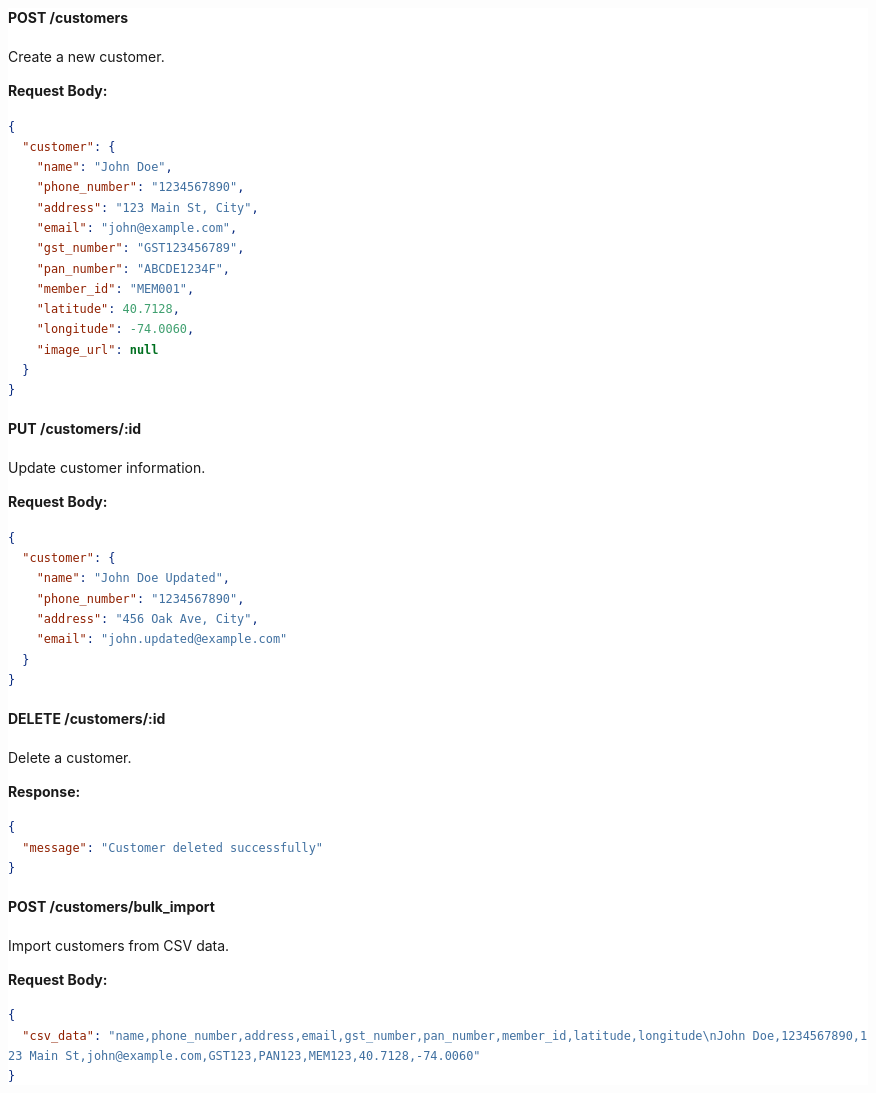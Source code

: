 #### POST /customers
Create a new customer.

**Request Body:**
```json
{
  "customer": {
    "name": "John Doe",
    "phone_number": "1234567890",
    "address": "123 Main St, City",
    "email": "john@example.com",
    "gst_number": "GST123456789",
    "pan_number": "ABCDE1234F",
    "member_id": "MEM001",
    "latitude": 40.7128,
    "longitude": -74.0060,
    "image_url": null
  }
}
```

#### PUT /customers/:id
Update customer information.

**Request Body:**
```json
{
  "customer": {
    "name": "John Doe Updated",
    "phone_number": "1234567890",
    "address": "456 Oak Ave, City",
    "email": "john.updated@example.com"
  }
}
```

#### DELETE /customers/:id
Delete a customer.

**Response:**
```json
{
  "message": "Customer deleted successfully"
}
```

#### POST /customers/bulk_import
Import customers from CSV data.

**Request Body:**
```json
{
  "csv_data": "name,phone_number,address,email,gst_number,pan_number,member_id,latitude,longitude\nJohn Doe,1234567890,123 Main St,john@example.com,GST123,PAN123,MEM123,40.7128,-74.0060"
}
```
